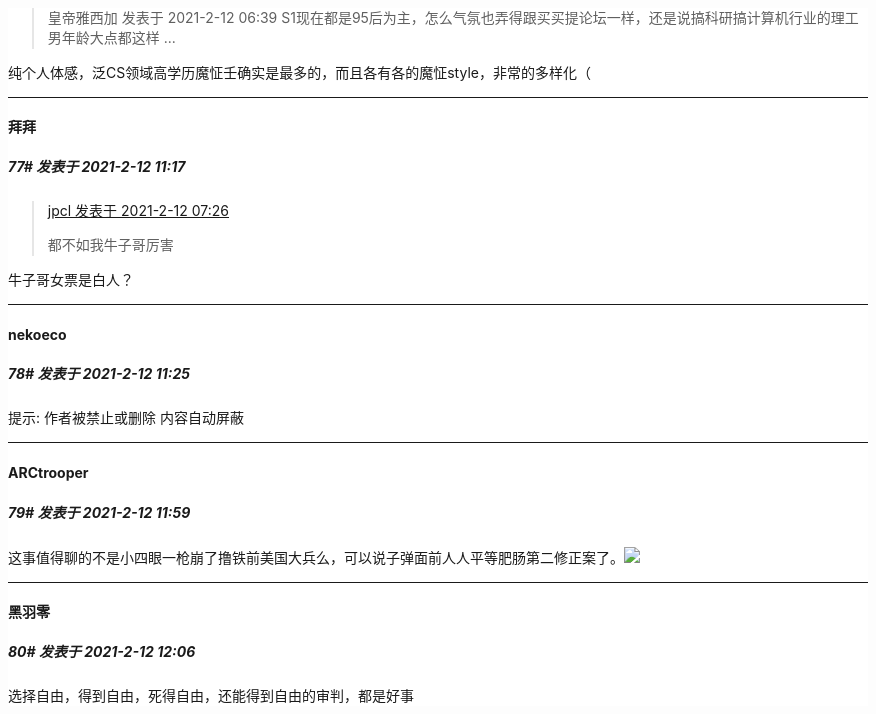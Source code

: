 <blockquote>皇帝雅西加 发表于 2021-2-12 06:39
S1现在都是95后为主，怎么气氛也弄得跟买买提论坛一样，还是说搞科研搞计算机行业的理工男年龄大点都这样 ...</blockquote>
纯个人体感，泛CS领域高学历魔怔壬确实是最多的，而且各有各的魔怔style，非常的多样化（







*****

####  拜拜  
##### 77#       发表于 2021-2-12 11:17



<blockquote><a href="httphttps://bbs.saraba1st.com/2b/forum.php?mod=redirect&amp;goto=findpost&amp;pid=50312895&amp;ptid=1987371" target="_blank">jpcl 发表于 2021-2-12 07:26</a>

都不如我牛子哥厉害</blockquote>
牛子哥女票是白人？







*****

####  nekoeco  
##### 78#       发表于 2021-2-12 11:25

提示: 作者被禁止或删除 内容自动屏蔽



*****

####  ARCtrooper  
##### 79#       发表于 2021-2-12 11:59




这事值得聊的不是小四眼一枪崩了撸铁前美国大兵么，可以说子弹面前人人平等肥肠第二修正案了。<img src="https://static.saraba1st.com/image/smiley/face2017/067.png" referrerpolicy="no-referrer">







*****

####  黑羽零  
##### 80#       发表于 2021-2-12 12:06




选择自由，得到自由，死得自由，还能得到自由的审判，都是好事




